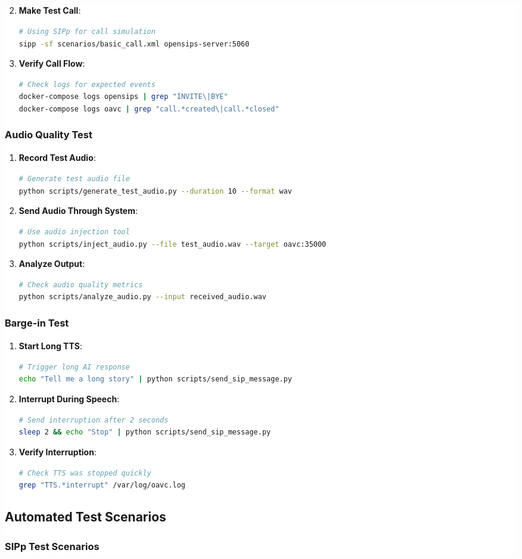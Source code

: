 2. **Make Test Call**:
   ```bash
   # Using SIPp for call simulation
   sipp -sf scenarios/basic_call.xml opensips-server:5060
   ```

3. **Verify Call Flow**:
   ```bash
   # Check logs for expected events
   docker-compose logs opensips | grep "INVITE\|BYE"
   docker-compose logs oavc | grep "call.*created\|call.*closed"
   ```

### Audio Quality Test

1. **Record Test Audio**:
   ```bash
   # Generate test audio file
   python scripts/generate_test_audio.py --duration 10 --format wav
   ```

2. **Send Audio Through System**:
   ```bash
   # Use audio injection tool
   python scripts/inject_audio.py --file test_audio.wav --target oavc:35000
   ```

3. **Analyze Output**:
   ```bash
   # Check audio quality metrics
   python scripts/analyze_audio.py --input received_audio.wav
   ```

### Barge-in Test

1. **Start Long TTS**:
   ```bash
   # Trigger long AI response
   echo "Tell me a long story" | python scripts/send_sip_message.py
   ```

2. **Interrupt During Speech**:
   ```bash
   # Send interruption after 2 seconds
   sleep 2 && echo "Stop" | python scripts/send_sip_message.py
   ```

3. **Verify Interruption**:
   ```bash
   # Check TTS was stopped quickly
   grep "TTS.*interrupt" /var/log/oavc.log
   ```

## Automated Test Scenarios

### SIPp Test Scenarios
